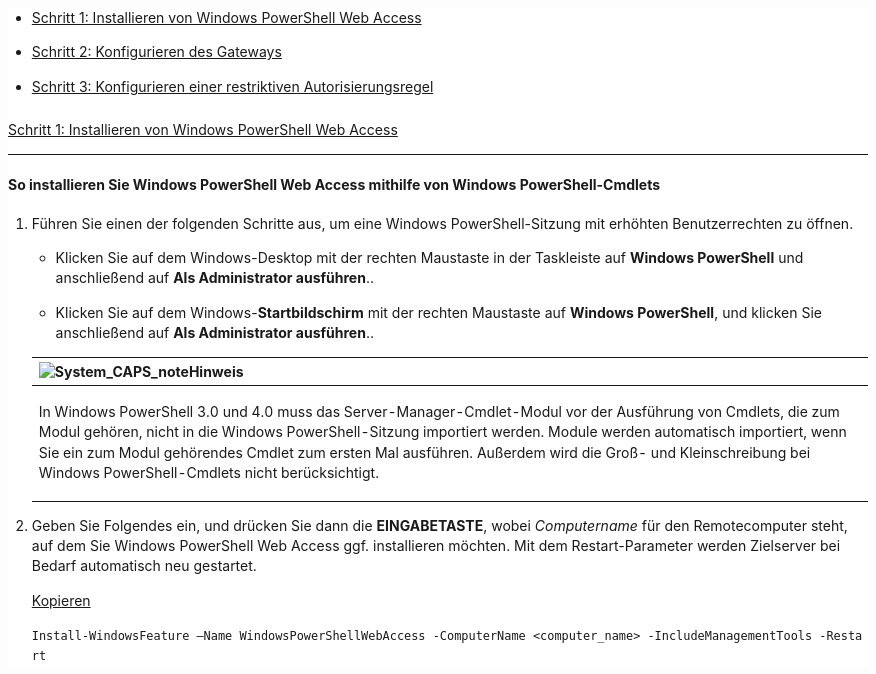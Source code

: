 -   [Schritt 1: Installieren von Windows PowerShell Web Access](#BKMK_step1)

-   [Schritt 2: Konfigurieren des Gateways](#BKMK_step2)

-   [Schritt 3: Konfigurieren einer restriktiven Autorisierungsregel](#BKMK_step3)

<a href="" id="BKMK_step1"></a>
###

<a href="javascript:void(0)" class="LW_CollapsibleArea_TitleAhref" title="Collapse"><span class="cl_CollapsibleArea_expanding LW_CollapsibleArea_Img"></span><span class="LW_CollapsibleArea_Title">Schritt 1: Installieren von Windows PowerShell Web Access</span></a>

------------------------------------------------------------------------

#### So installieren Sie Windows PowerShell Web Access mithilfe von Windows PowerShell-Cmdlets

1.  Führen Sie einen der folgenden Schritte aus, um eine Windows PowerShell-Sitzung mit erhöhten Benutzerrechten zu öffnen.

    -   Klicken Sie auf dem Windows-Desktop mit der rechten Maustaste in der Taskleiste auf **Windows PowerShell** und anschließend auf **Als Administrator ausführen**..

    -   Klicken Sie auf dem Windows-**Startbildschirm** mit der rechten Maustaste auf **Windows PowerShell**, und klicken Sie anschließend auf **Als Administrator ausführen**..

    <table>
    <colgroup>
    <col width="100%" />
    </colgroup>
    <thead>
    <tr class="header">
    <th><span><img src="https://i-technet.sec.s-msft.com/dynimg/IC101471.jpeg" title="System_CAPS_note" alt="System_CAPS_note" id="s-e6f6a65cf14f462597b64ac058dbe1d0-system-media-system-caps-note" /></span><span class="alertTitle">Hinweis </span></th>
    </tr>
    </thead>
    <tbody>
    <tr class="odd">
    <td><p>In Windows PowerShell 3.0 und 4.0 muss das Server-Manager-Cmdlet-Modul vor der Ausführung von Cmdlets, die zum Modul gehören, nicht in die Windows PowerShell-Sitzung importiert werden. Module werden automatisch importiert, wenn Sie ein zum Modul gehörendes Cmdlet zum ersten Mal ausführen. Außerdem wird die Groß- und Kleinschreibung bei Windows PowerShell-Cmdlets nicht berücksichtigt.</p></td>
    </tr>
    </tbody>
    </table>

2.  Geben Sie Folgendes ein, und drücken Sie dann die **EINGABETASTE**, wobei *Computername* für den Remotecomputer steht, auf dem Sie Windows PowerShell Web Access ggf. installieren möchten. Mit dem <span class="code">Restart</span>-Parameter werden Zielserver bei Bedarf automatisch neu gestartet.

    [Kopieren](javascript:if%20(window.epx.codeSnippet)window.epx.codeSnippet.copyCode('CodeSnippetContainerCode_374a9c21-4f6e-471e-b957-bb190a594533'); "In Zwischenablage kopieren.")

        Install-WindowsFeature –Name WindowsPowerShellWebAccess -ComputerName <computer_name> -IncludeManagementTools -Restart

